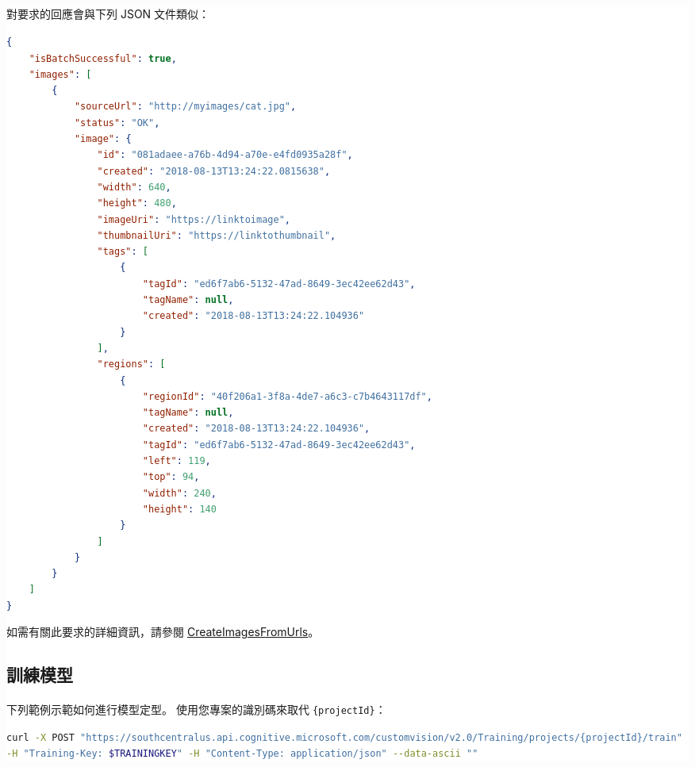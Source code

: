 對要求的回應會與下列 JSON 文件類似：

```json
{
    "isBatchSuccessful": true,
    "images": [
        {
            "sourceUrl": "http://myimages/cat.jpg",
            "status": "OK",
            "image": {
                "id": "081adaee-a76b-4d94-a70e-e4fd0935a28f",
                "created": "2018-08-13T13:24:22.0815638",
                "width": 640,
                "height": 480,
                "imageUri": "https://linktoimage",
                "thumbnailUri": "https://linktothumbnail",
                "tags": [
                    {
                        "tagId": "ed6f7ab6-5132-47ad-8649-3ec42ee62d43",
                        "tagName": null,
                        "created": "2018-08-13T13:24:22.104936"
                    }
                ],
                "regions": [
                    {
                        "regionId": "40f206a1-3f8a-4de7-a6c3-c7b4643117df",
                        "tagName": null,
                        "created": "2018-08-13T13:24:22.104936",
                        "tagId": "ed6f7ab6-5132-47ad-8649-3ec42ee62d43",
                        "left": 119,
                        "top": 94,
                        "width": 240,
                        "height": 140
                    }
                ]
            }
        }
    ]
}
```

如需有關此要求的詳細資訊，請參閱 [CreateImagesFromUrls](https://southcentralus.dev.cognitive.microsoft.com/docs/services/d0e77c63c39c4259a298830c15188310/operations/5a59953940d86a0f3c7a8287)。

## <a name="train-the-model"></a>訓練模型

下列範例示範如何進行模型定型。 使用您專案的識別碼來取代 `{projectId}`：

```bash
curl -X POST "https://southcentralus.api.cognitive.microsoft.com/customvision/v2.0/Training/projects/{projectId}/train" -H "Training-Key: $TRAININGKEY" -H "Content-Type: application/json" --data-ascii ""
```
